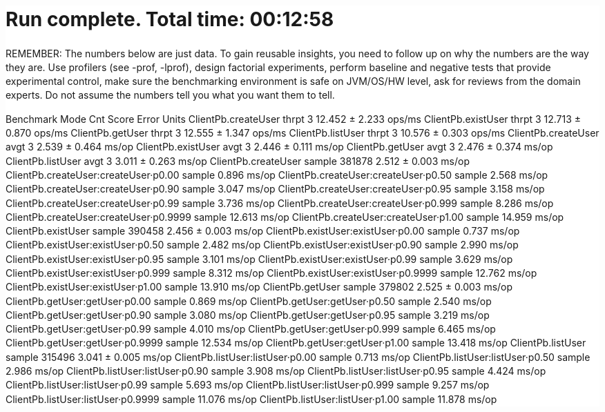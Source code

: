 
# Run complete. Total time: 00:12:58

REMEMBER: The numbers below are just data. To gain reusable insights, you need to follow up on
why the numbers are the way they are. Use profilers (see -prof, -lprof), design factorial
experiments, perform baseline and negative tests that provide experimental control, make sure
the benchmarking environment is safe on JVM/OS/HW level, ask for reviews from the domain experts.
Do not assume the numbers tell you what you want them to tell.

Benchmark                                 Mode     Cnt   Score   Error   Units
ClientPb.createUser                      thrpt       3  12.452 ± 2.233  ops/ms
ClientPb.existUser                       thrpt       3  12.713 ± 0.870  ops/ms
ClientPb.getUser                         thrpt       3  12.555 ± 1.347  ops/ms
ClientPb.listUser                        thrpt       3  10.576 ± 0.303  ops/ms
ClientPb.createUser                       avgt       3   2.539 ± 0.464   ms/op
ClientPb.existUser                        avgt       3   2.446 ± 0.111   ms/op
ClientPb.getUser                          avgt       3   2.476 ± 0.374   ms/op
ClientPb.listUser                         avgt       3   3.011 ± 0.263   ms/op
ClientPb.createUser                     sample  381878   2.512 ± 0.003   ms/op
ClientPb.createUser:createUser·p0.00    sample           0.896           ms/op
ClientPb.createUser:createUser·p0.50    sample           2.568           ms/op
ClientPb.createUser:createUser·p0.90    sample           3.047           ms/op
ClientPb.createUser:createUser·p0.95    sample           3.158           ms/op
ClientPb.createUser:createUser·p0.99    sample           3.736           ms/op
ClientPb.createUser:createUser·p0.999   sample           8.286           ms/op
ClientPb.createUser:createUser·p0.9999  sample          12.613           ms/op
ClientPb.createUser:createUser·p1.00    sample          14.959           ms/op
ClientPb.existUser                      sample  390458   2.456 ± 0.003   ms/op
ClientPb.existUser:existUser·p0.00      sample           0.737           ms/op
ClientPb.existUser:existUser·p0.50      sample           2.482           ms/op
ClientPb.existUser:existUser·p0.90      sample           2.990           ms/op
ClientPb.existUser:existUser·p0.95      sample           3.101           ms/op
ClientPb.existUser:existUser·p0.99      sample           3.629           ms/op
ClientPb.existUser:existUser·p0.999     sample           8.312           ms/op
ClientPb.existUser:existUser·p0.9999    sample          12.762           ms/op
ClientPb.existUser:existUser·p1.00      sample          13.910           ms/op
ClientPb.getUser                        sample  379802   2.525 ± 0.003   ms/op
ClientPb.getUser:getUser·p0.00          sample           0.869           ms/op
ClientPb.getUser:getUser·p0.50          sample           2.540           ms/op
ClientPb.getUser:getUser·p0.90          sample           3.080           ms/op
ClientPb.getUser:getUser·p0.95          sample           3.219           ms/op
ClientPb.getUser:getUser·p0.99          sample           4.010           ms/op
ClientPb.getUser:getUser·p0.999         sample           6.465           ms/op
ClientPb.getUser:getUser·p0.9999        sample          12.534           ms/op
ClientPb.getUser:getUser·p1.00          sample          13.418           ms/op
ClientPb.listUser                       sample  315496   3.041 ± 0.005   ms/op
ClientPb.listUser:listUser·p0.00        sample           0.713           ms/op
ClientPb.listUser:listUser·p0.50        sample           2.986           ms/op
ClientPb.listUser:listUser·p0.90        sample           3.908           ms/op
ClientPb.listUser:listUser·p0.95        sample           4.424           ms/op
ClientPb.listUser:listUser·p0.99        sample           5.693           ms/op
ClientPb.listUser:listUser·p0.999       sample           9.257           ms/op
ClientPb.listUser:listUser·p0.9999      sample          11.076           ms/op
ClientPb.listUser:listUser·p1.00        sample          11.878           ms/op
